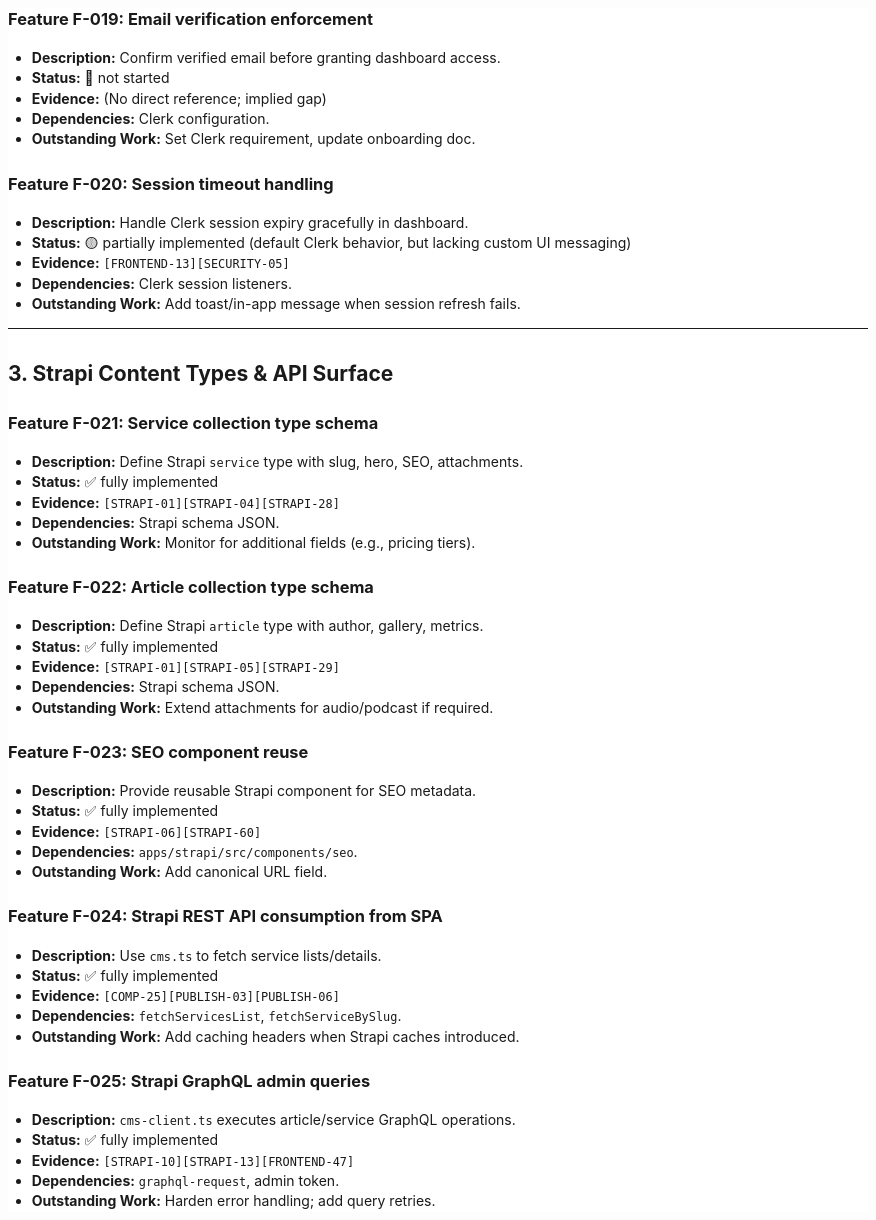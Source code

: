 ### Feature F-019: Email verification enforcement
- **Description:** Confirm verified email before granting dashboard access.
- **Status:** 🚫 not started
- **Evidence:** (No direct reference; implied gap)
- **Dependencies:** Clerk configuration.
- **Outstanding Work:** Set Clerk requirement, update onboarding doc.

### Feature F-020: Session timeout handling
- **Description:** Handle Clerk session expiry gracefully in dashboard.
- **Status:** 🟡 partially implemented (default Clerk behavior, but lacking custom UI messaging)
- **Evidence:** `[FRONTEND-13][SECURITY-05]`
- **Dependencies:** Clerk session listeners.
- **Outstanding Work:** Add toast/in-app message when session refresh fails.

---

## 3. Strapi Content Types & API Surface

### Feature F-021: Service collection type schema
- **Description:** Define Strapi `service` type with slug, hero, SEO, attachments.
- **Status:** ✅ fully implemented
- **Evidence:** `[STRAPI-01][STRAPI-04][STRAPI-28]`
- **Dependencies:** Strapi schema JSON.
- **Outstanding Work:** Monitor for additional fields (e.g., pricing tiers).

### Feature F-022: Article collection type schema
- **Description:** Define Strapi `article` type with author, gallery, metrics.
- **Status:** ✅ fully implemented
- **Evidence:** `[STRAPI-01][STRAPI-05][STRAPI-29]`
- **Dependencies:** Strapi schema JSON.
- **Outstanding Work:** Extend attachments for audio/podcast if required.

### Feature F-023: SEO component reuse
- **Description:** Provide reusable Strapi component for SEO metadata.
- **Status:** ✅ fully implemented
- **Evidence:** `[STRAPI-06][STRAPI-60]`
- **Dependencies:** `apps/strapi/src/components/seo`.
- **Outstanding Work:** Add canonical URL field.

### Feature F-024: Strapi REST API consumption from SPA
- **Description:** Use `cms.ts` to fetch service lists/details.
- **Status:** ✅ fully implemented
- **Evidence:** `[COMP-25][PUBLISH-03][PUBLISH-06]`
- **Dependencies:** `fetchServicesList`, `fetchServiceBySlug`.
- **Outstanding Work:** Add caching headers when Strapi caches introduced.

### Feature F-025: Strapi GraphQL admin queries
- **Description:** `cms-client.ts` executes article/service GraphQL operations.
- **Status:** ✅ fully implemented
- **Evidence:** `[STRAPI-10][STRAPI-13][FRONTEND-47]`
- **Dependencies:** `graphql-request`, admin token.
- **Outstanding Work:** Harden error handling; add query retries.
